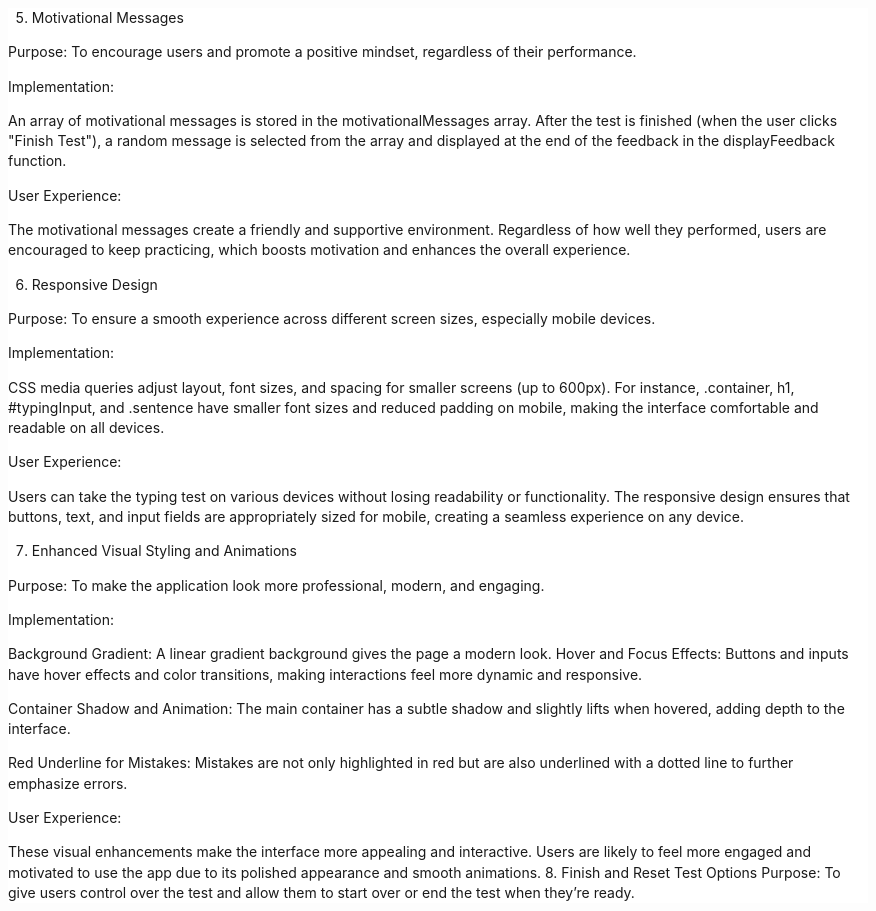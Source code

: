
5. Motivational Messages
   
Purpose: To encourage users and promote a positive mindset, regardless of their performance.

Implementation:

An array of motivational messages is stored in the motivationalMessages array.
After the test is finished (when the user clicks "Finish Test"), a random message is selected from the array and displayed at the end of the feedback in the displayFeedback function.



User Experience:

The motivational messages create a friendly and supportive environment. Regardless of how well they performed, users are encouraged to keep practicing, which boosts motivation and enhances the overall experience.



6. Responsive Design
   
Purpose: To ensure a smooth experience across different screen sizes, especially mobile devices.

Implementation:

CSS media queries adjust layout, font sizes, and spacing for smaller screens (up to 600px).
For instance, .container, h1, #typingInput, and .sentence have smaller font sizes and reduced padding on mobile, making the interface comfortable and readable on all devices.



User Experience:

Users can take the typing test on various devices without losing readability or functionality. The responsive design ensures that buttons, text, and input fields are appropriately sized for mobile, creating a seamless experience on any device.



7. Enhanced Visual Styling and Animations
   
Purpose: To make the application look more professional, modern, and engaging.

Implementation:

Background Gradient: A linear gradient background gives the page a modern look.
Hover and Focus Effects: Buttons and inputs have hover effects and color transitions, making interactions feel more dynamic and responsive.

Container Shadow and Animation: The main container has a subtle shadow and slightly lifts when hovered, adding depth to the interface.

Red Underline for Mistakes: Mistakes are not only highlighted in red but are also underlined with a dotted line to further emphasize errors.


User Experience:

These visual enhancements make the interface more appealing and interactive. Users are likely to feel more engaged and motivated to use the app due to its polished appearance and smooth animations.
8. Finish and Reset Test Options
Purpose: To give users control over the test and allow them to start over or end the test when they’re ready.
